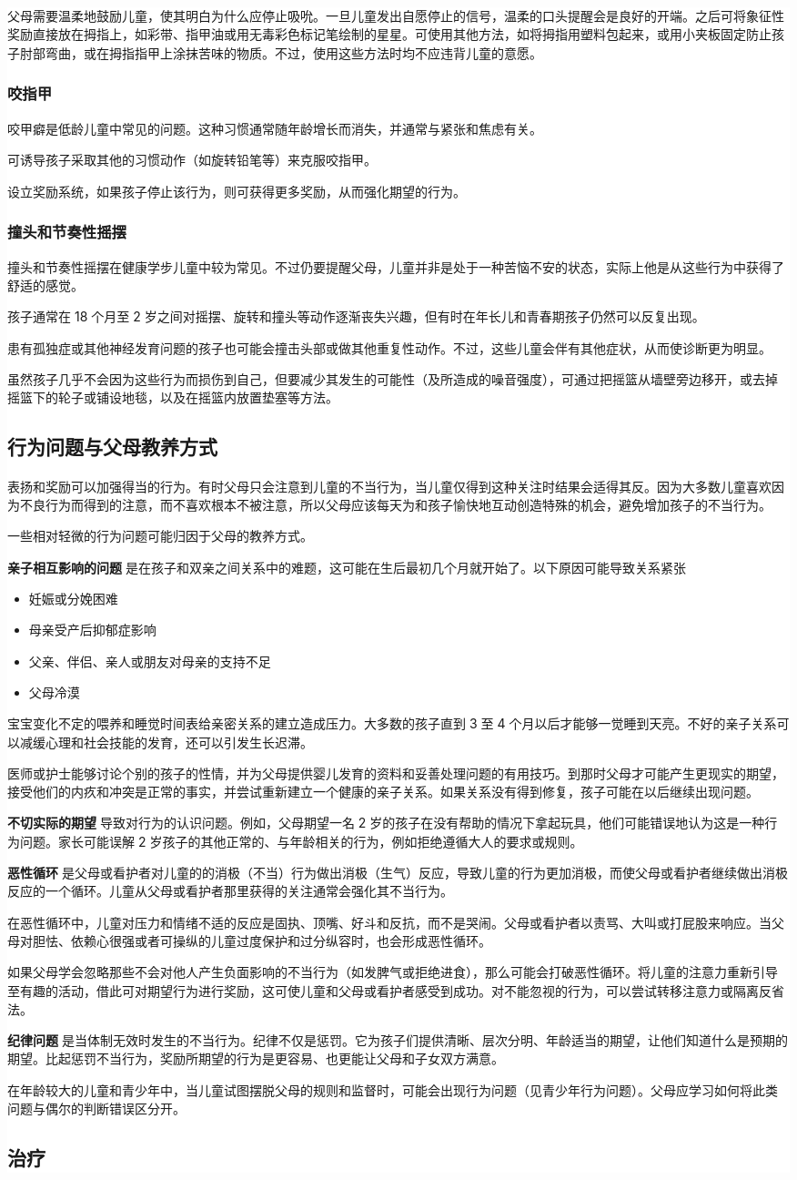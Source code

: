父母需要温柔地鼓励儿童，使其明白为什么应停止吸吮。一旦儿童发出自愿停止的信号，温柔的口头提醒会是良好的开端。之后可将象征性奖励直接放在拇指上，如彩带、指甲油或用无毒彩色标记笔绘制的星星。可使用其他方法，如将拇指用塑料包起来，或用小夹板固定防止孩子肘部弯曲，或在拇指指甲上涂抹苦味的物质。不过，使用这些方法时均不应违背儿童的意愿。

### 咬指甲

咬甲癖是低龄儿童中常见的问题。这种习惯通常随年龄增长而消失，并通常与紧张和焦虑有关。

可诱导孩子采取其他的习惯动作（如旋转铅笔等）来克服咬指甲。

设立奖励系统，如果孩子停止该行为，则可获得更多奖励，从而强化期望的行为。

### 撞头和节奏性摇摆

撞头和节奏性摇摆在健康学步儿童中较为常见。不过仍要提醒父母，儿童并非是处于一种苦恼不安的状态，实际上他是从这些行为中获得了舒适的感觉。

孩子通常在 18 个月至 2 岁之间对摇摆、旋转和撞头等动作逐渐丧失兴趣，但有时在年长儿和青春期孩子仍然可以反复出现。

患有孤独症或其他神经发育问题的孩子也可能会撞击头部或做其他重复性动作。不过，这些儿童会伴有其他症状，从而使诊断更为明显。

虽然孩子几乎不会因为这些行为而损伤到自己，但要减少其发生的可能性（及所造成的噪音强度），可通过把摇篮从墙壁旁边移开，或去掉摇篮下的轮子或铺设地毯，以及在摇篮内放置垫塞等方法。

## 行为问题与父母教养方式

表扬和奖励可以加强得当的行为。有时父母只会注意到儿童的不当行为，当儿童仅得到这种关注时结果会适得其反。因为大多数儿童喜欢因为不良行为而得到的注意，而不喜欢根本不被注意，所以父母应该每天为和孩子愉快地互动创造特殊的机会，避免增加孩子的不当行为。

一些相对轻微的行为问题可能归因于父母的教养方式。

**亲子相互影响的问题** 是在孩子和双亲之间关系中的难题，这可能在生后最初几个月就开始了。以下原因可能导致关系紧张

- 妊娠或分娩困难

- 母亲受产后抑郁症影响

- 父亲、伴侣、亲人或朋友对母亲的支持不足

- 父母冷漠


宝宝变化不定的喂养和睡觉时间表给亲密关系的建立造成压力。大多数的孩子直到 3 至 4 个月以后才能够一觉睡到天亮。不好的亲子关系可以减缓心理和社会技能的发育，还可以引发生长迟滞。

医师或护士能够讨论个别的孩子的性情，并为父母提供婴儿发育的资料和妥善处理问题的有用技巧。到那时父母才可能产生更现实的期望，接受他们的内疚和冲突是正常的事实，并尝试重新建立一个健康的亲子关系。如果关系没有得到修复，孩子可能在以后继续出现问题。

**不切实际的期望** 导致对行为的认识问题。例如，父母期望一名 2 岁的孩子在没有帮助的情况下拿起玩具，他们可能错误地认为这是一种行为问题。家长可能误解 2 岁孩子的其他正常的、与年龄相关的行为，例如拒绝遵循大人的要求或规则。

**恶性循环** 是父母或看护者对儿童的的消极（不当）行为做出消极（生气）反应，导致儿童的行为更加消极，而使父母或看护者继续做出消极反应的一个循环。儿童从父母或看护者那里获得的关注通常会强化其不当行为。

在恶性循环中，儿童对压力和情绪不适的反应是固执、顶嘴、好斗和反抗，而不是哭闹。父母或看护者以责骂、大叫或打屁股来响应。当父母对胆怯、依赖心很强或者可操纵的儿童过度保护和过分纵容时，也会形成恶性循环。

如果父母学会忽略那些不会对他人产生负面影响的不当行为（如发脾气或拒绝进食），那么可能会打破恶性循环。将儿童的注意力重新引导至有趣的活动，借此可对期望行为进行奖励，这可使儿童和父母或看护者感受到成功。对不能忽视的行为，可以尝试转移注意力或隔离反省法。

**纪律问题** 是当体制无效时发生的不当行为。纪律不仅是惩罚。它为孩子们提供清晰、层次分明、年龄适当的期望，让他们知道什么是预期的期望。比起惩罚不当行为，奖励所期望的行为是更容易、也更能让父母和子女双方满意。

在年龄较大的儿童和青少年中，当儿童试图摆脱父母的规则和监督时，可能会出现行为问题（见青少年行为问题）。父母应学习如何将此类问题与偶尔的判断错误区分开。

## 治疗

